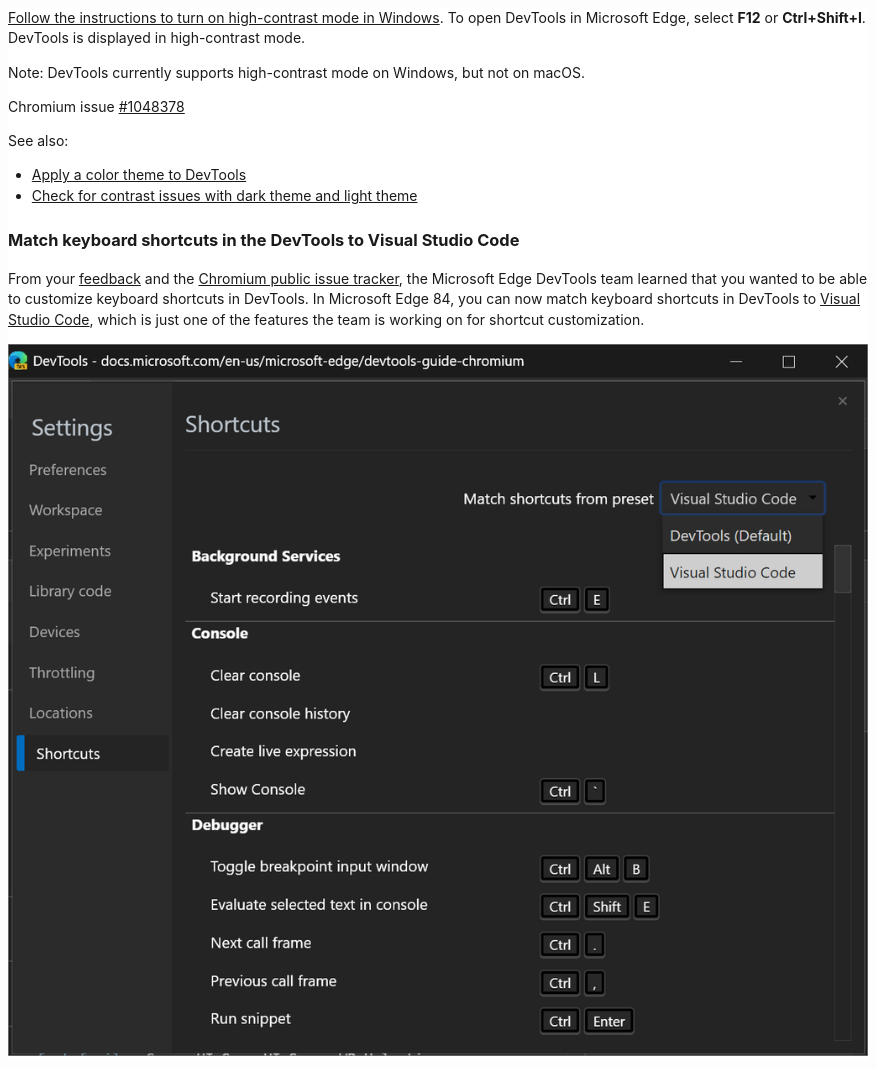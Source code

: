 [Follow the instructions to turn on high-contrast mode in Windows](https://support.microsoft.com/help/4026951/windows-10-turn-high-contrast-mode-on-or-off).  To open DevTools in Microsoft Edge, select **F12** or **Ctrl+Shift+I**.  DevTools is displayed in high-contrast mode.

Note: DevTools currently supports high-contrast mode on Windows, but not on macOS.

Chromium issue [#1048378](https://crbug.com/1048378)

See also:
* [Apply a color theme to DevTools](../../../customize/theme.md)
* [Check for contrast issues with dark theme and light theme](../../../accessibility/test-dark-mode.md)



### Match keyboard shortcuts in the DevTools to Visual Studio Code

From your [feedback](../../../contact.md) and the [Chromium public issue tracker](https://bugs.chromium.org/p/chromium/issues/list), the Microsoft Edge DevTools team learned that you wanted to be able to customize keyboard shortcuts in DevTools.  In Microsoft Edge 84, you can now match keyboard shortcuts in DevTools to [Visual Studio Code](https://code.visualstudio.com/), which is just one of the features the team is working on for shortcut customization.

![Match keyboard shortcuts in DevTools to Visual Studio Code](./devtools-images/keyboard-shortcut.png)
